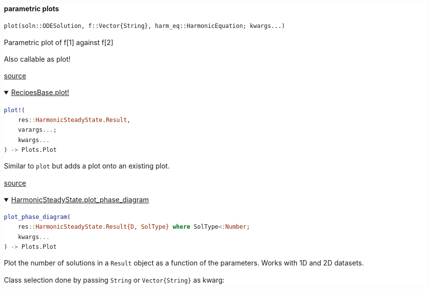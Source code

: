 **parametric plots**

```
plot(soln::ODESolution, f::Vector{String}, harm_eq::HarmonicEquation; kwargs...)
```


Parametric plot of f[1] against f[2]

Also callable as plot!


<Badge type="info" class="source-link" text="source"><a href="https://github.com/QuantumEngineeredSystems/HarmonicSteadyState.jl/blob/v0.3.1/ext/PlotsExt/time_evolution.jl#L1-L19" target="_blank" rel="noreferrer">source</a></Badge>

</details>

<details class='jldocstring custom-block' open>
<summary><a id='RecipesBase.plot!' href='#RecipesBase.plot!'><span class="jlbinding">RecipesBase.plot!</span></a> <Badge type="info" class="jlObjectType jlFunction" text="Function" /></summary>



```julia
plot!(
    res::HarmonicSteadyState.Result,
    varargs...;
    kwargs...
) -> Plots.Plot

```


Similar to `plot` but adds a plot onto an existing plot.


<Badge type="info" class="source-link" text="source"><a href="https://github.com/QuantumEngineeredSystems/HarmonicSteadyState.jl/blob/v0.3.1/ext/PlotsExt/steady_states.jl#L53" target="_blank" rel="noreferrer">source</a></Badge>

</details>

<details class='jldocstring custom-block' open>
<summary><a id='HarmonicSteadyState.plot_phase_diagram' href='#HarmonicSteadyState.plot_phase_diagram'><span class="jlbinding">HarmonicSteadyState.plot_phase_diagram</span></a> <Badge type="info" class="jlObjectType jlFunction" text="Function" /></summary>



```julia
plot_phase_diagram(
    res::HarmonicSteadyState.Result{D, SolType} where SolType<:Number;
    kwargs...
) -> Plots.Plot

```


Plot the number of solutions in a `Result` object as a function of the parameters. Works with 1D and 2D datasets.

Class selection done by passing `String` or `Vector{String}` as kwarg:
